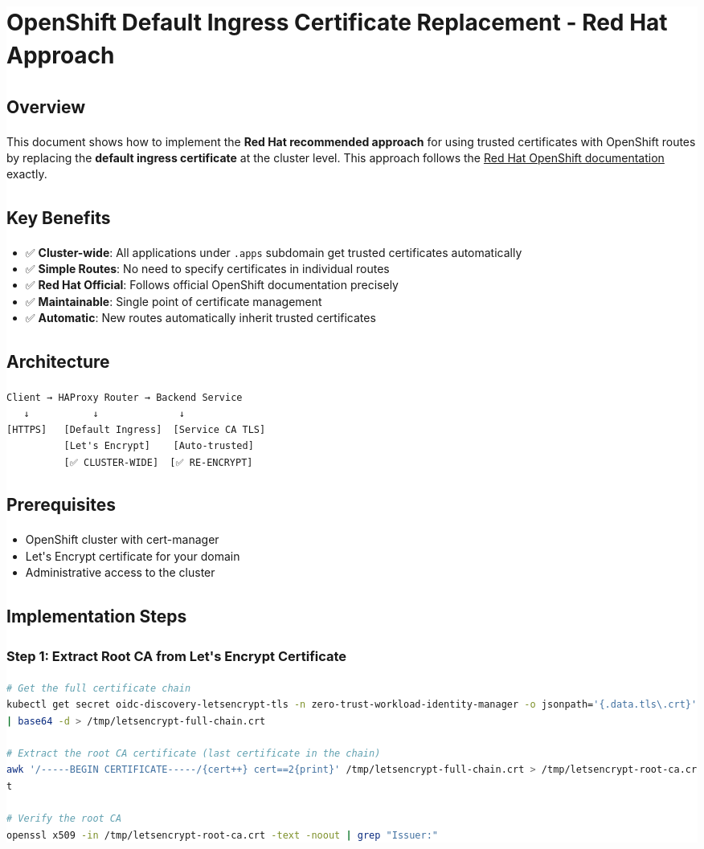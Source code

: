 # OpenShift Default Ingress Certificate Replacement - Red Hat Approach

## Overview

This document shows how to implement the **Red Hat recommended approach** for using trusted certificates with OpenShift routes by replacing the **default ingress certificate** at the cluster level. This approach follows the [Red Hat OpenShift documentation](https://docs.redhat.com/en/documentation/openshift_container_platform/4.11/html/security_and_compliance/configuring-certificates#replacing-default-ingress) exactly.

## Key Benefits

- ✅ **Cluster-wide**: All applications under `.apps` subdomain get trusted certificates automatically
- ✅ **Simple Routes**: No need to specify certificates in individual routes
- ✅ **Red Hat Official**: Follows official OpenShift documentation precisely
- ✅ **Maintainable**: Single point of certificate management
- ✅ **Automatic**: New routes automatically inherit trusted certificates

## Architecture

```
Client → HAProxy Router → Backend Service
   ↓           ↓              ↓
[HTTPS]   [Default Ingress]  [Service CA TLS]
          [Let's Encrypt]    [Auto-trusted]
          [✅ CLUSTER-WIDE]  [✅ RE-ENCRYPT]
```

## Prerequisites

- OpenShift cluster with cert-manager
- Let's Encrypt certificate for your domain
- Administrative access to the cluster

## Implementation Steps

### Step 1: Extract Root CA from Let's Encrypt Certificate

```bash
# Get the full certificate chain
kubectl get secret oidc-discovery-letsencrypt-tls -n zero-trust-workload-identity-manager -o jsonpath='{.data.tls\.crt}' | base64 -d > /tmp/letsencrypt-full-chain.crt

# Extract the root CA certificate (last certificate in the chain)
awk '/-----BEGIN CERTIFICATE-----/{cert++} cert==2{print}' /tmp/letsencrypt-full-chain.crt > /tmp/letsencrypt-root-ca.crt

# Verify the root CA
openssl x509 -in /tmp/letsencrypt-root-ca.crt -text -noout | grep "Issuer:"
```
